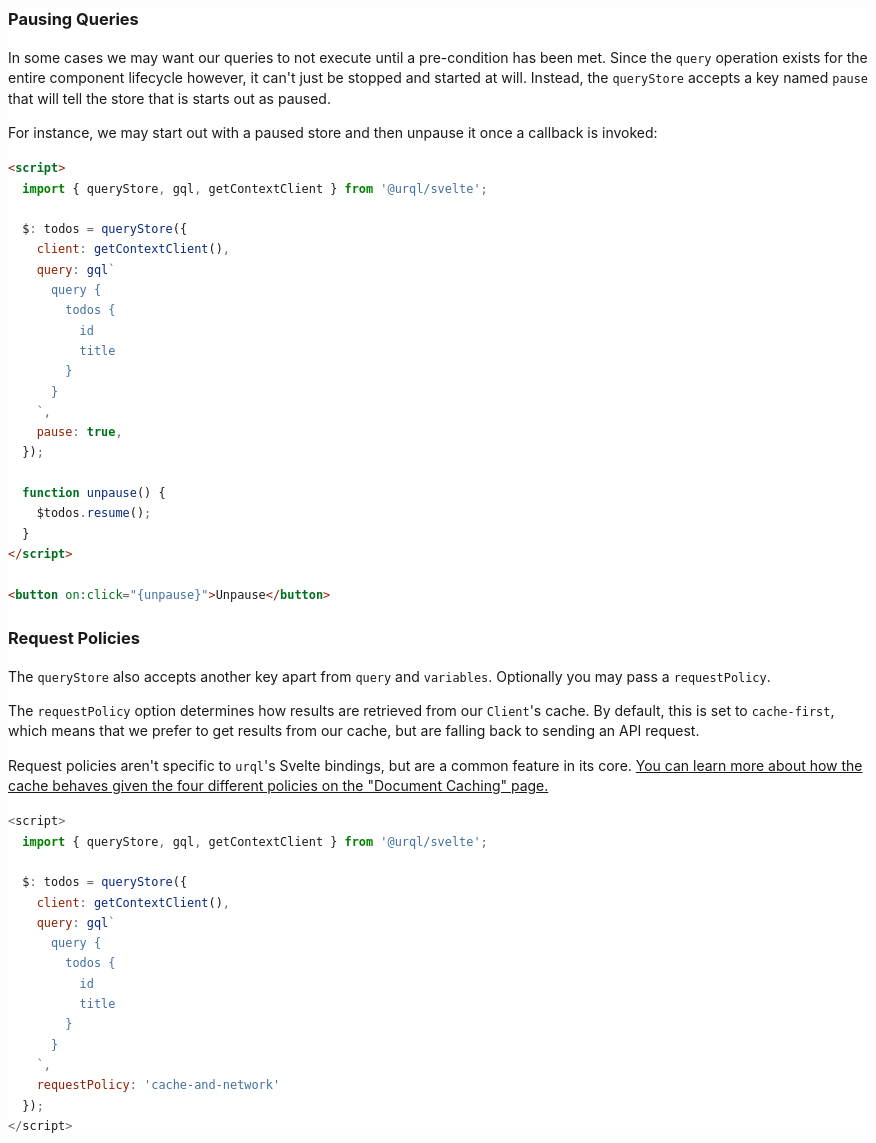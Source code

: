 ### Pausing Queries

In some cases we may want our queries to not execute until a pre-condition has been met. Since the
`query` operation exists for the entire component lifecycle however, it can't just be stopped and
started at will. Instead, the `queryStore` accepts a key named `pause` that will tell the store that
is starts out as paused.

For instance, we may start out with a paused store and then unpause it once a callback is invoked:

```html
<script>
  import { queryStore, gql, getContextClient } from '@urql/svelte';

  $: todos = queryStore({
    client: getContextClient(),
    query: gql`
      query {
        todos {
          id
          title
        }
      }
    `,
    pause: true,
  });

  function unpause() {
    $todos.resume();
  }
</script>

<button on:click="{unpause}">Unpause</button>
```

### Request Policies

The `queryStore` also accepts another key apart from `query` and `variables`. Optionally
you may pass a `requestPolicy`.

The `requestPolicy` option determines how results are retrieved from our `Client`'s cache. By
default, this is set to `cache-first`, which means that we prefer to get results from our cache, but
are falling back to sending an API request.

Request policies aren't specific to `urql`'s Svelte bindings, but are a common feature in its core.
[You can learn more about how the cache behaves given the four different policies on the "Document
Caching" page.](../basics/document-caching.md)

```js
<script>
  import { queryStore, gql, getContextClient } from '@urql/svelte';

  $: todos = queryStore({
    client: getContextClient(),
    query: gql`
      query {
        todos {
          id
          title
        }
      }
    `,
    requestPolicy: 'cache-and-network'
  });
</script>
```
